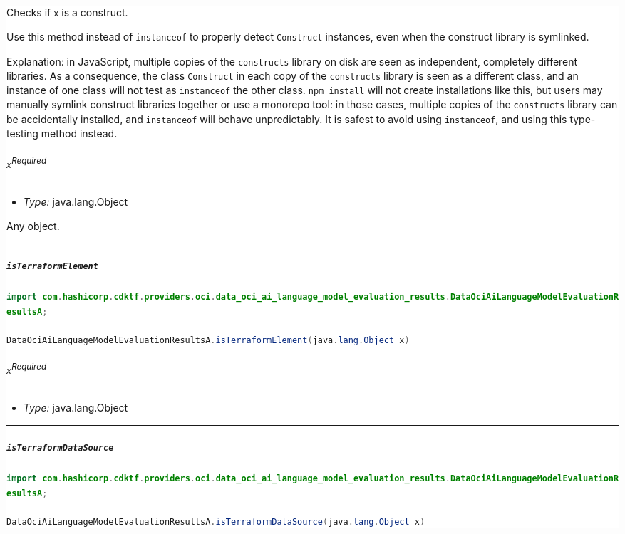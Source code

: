 Checks if `x` is a construct.

Use this method instead of `instanceof` to properly detect `Construct`
instances, even when the construct library is symlinked.

Explanation: in JavaScript, multiple copies of the `constructs` library on
disk are seen as independent, completely different libraries. As a
consequence, the class `Construct` in each copy of the `constructs` library
is seen as a different class, and an instance of one class will not test as
`instanceof` the other class. `npm install` will not create installations
like this, but users may manually symlink construct libraries together or
use a monorepo tool: in those cases, multiple copies of the `constructs`
library can be accidentally installed, and `instanceof` will behave
unpredictably. It is safest to avoid using `instanceof`, and using
this type-testing method instead.

###### `x`<sup>Required</sup> <a name="x" id="rhizo-co-terraform-provider-oci.dataOciAiLanguageModelEvaluationResults.DataOciAiLanguageModelEvaluationResultsA.isConstruct.parameter.x"></a>

- *Type:* java.lang.Object

Any object.

---

##### `isTerraformElement` <a name="isTerraformElement" id="rhizo-co-terraform-provider-oci.dataOciAiLanguageModelEvaluationResults.DataOciAiLanguageModelEvaluationResultsA.isTerraformElement"></a>

```java
import com.hashicorp.cdktf.providers.oci.data_oci_ai_language_model_evaluation_results.DataOciAiLanguageModelEvaluationResultsA;

DataOciAiLanguageModelEvaluationResultsA.isTerraformElement(java.lang.Object x)
```

###### `x`<sup>Required</sup> <a name="x" id="rhizo-co-terraform-provider-oci.dataOciAiLanguageModelEvaluationResults.DataOciAiLanguageModelEvaluationResultsA.isTerraformElement.parameter.x"></a>

- *Type:* java.lang.Object

---

##### `isTerraformDataSource` <a name="isTerraformDataSource" id="rhizo-co-terraform-provider-oci.dataOciAiLanguageModelEvaluationResults.DataOciAiLanguageModelEvaluationResultsA.isTerraformDataSource"></a>

```java
import com.hashicorp.cdktf.providers.oci.data_oci_ai_language_model_evaluation_results.DataOciAiLanguageModelEvaluationResultsA;

DataOciAiLanguageModelEvaluationResultsA.isTerraformDataSource(java.lang.Object x)
```
